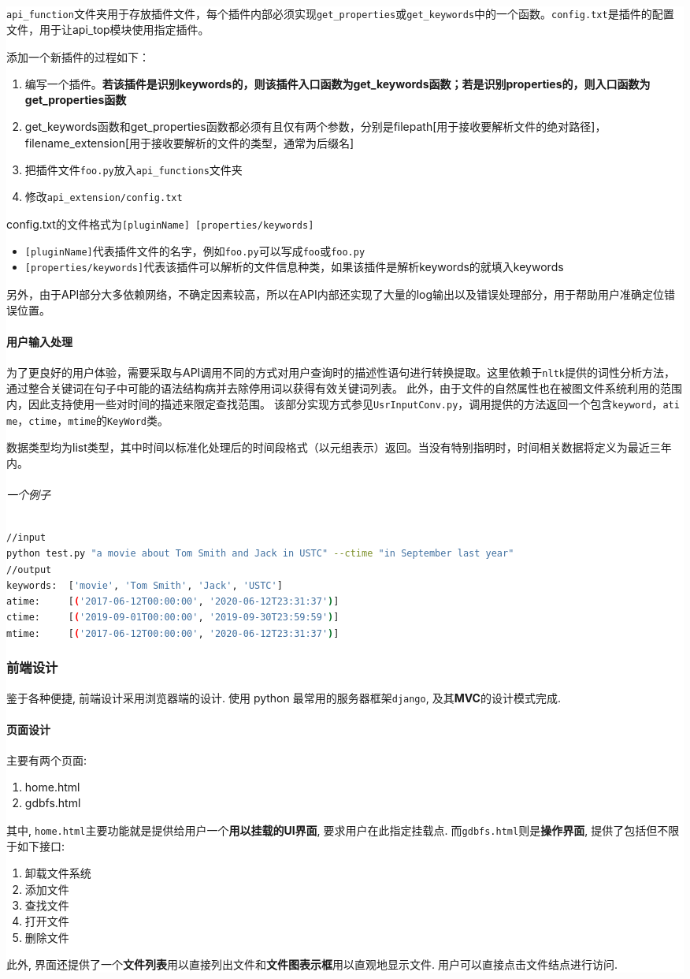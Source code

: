 `api_function`文件夹用于存放插件文件，每个插件内部必须实现`get_properties`或`get_keywords`中的一个函数。`config.txt`是插件的配置文件，用于让api_top模块使用指定插件。

添加一个新插件的过程如下：

1. 编写一个插件。**若该插件是识别keywords的，则该插件入口函数为get_keywords函数；若是识别properties的，则入口函数为get_properties函数**

2. get_keywords函数和get_properties函数都必须有且仅有两个参数，分别是filepath[用于接收要解析文件的绝对路径]，filename_extension[用于接收要解析的文件的类型，通常为后缀名]

3. 把插件文件`foo.py`放入`api_functions`文件夹

4. 修改`api_extension/config.txt`

config.txt的文件格式为`[pluginName] [properties/keywords]`

+ `[pluginName]`代表插件文件的名字，例如`foo.py`可以写成`foo`或`foo.py`  
+ `[properties/keywords]`代表该插件可以解析的文件信息种类，如果该插件是解析keywords的就填入keywords  

另外，由于API部分大多依赖网络，不确定因素较高，所以在API内部还实现了大量的log输出以及错误处理部分，用于帮助用户准确定位错误位置。

#### 用户输入处理
为了更良好的用户体验，需要采取与API调用不同的方式对用户查询时的描述性语句进行转换提取。这里依赖于`nltk`提供的词性分析方法，通过整合关键词在句子中可能的语法结构病并去除停用词以获得有效关键词列表。
此外，由于文件的自然属性也在被图文件系统利用的范围内，因此支持使用一些对时间的描述来限定查找范围。
该部分实现方式参见`UsrInputConv.py`，调用提供的方法返回一个包含`keyword`，`atime`，`ctime`，`mtime`的`KeyWord`类。

数据类型均为list类型，其中时间以标准化处理后的时间段格式（以元组表示）返回。当没有特别指明时，时间相关数据将定义为最近三年内。
###### 一个例子
```bash
//input
python test.py "a movie about Tom Smith and Jack in USTC" --ctime "in September last year"
//output
keywords:  ['movie', 'Tom Smith', 'Jack', 'USTC']
atime:     [('2017-06-12T00:00:00', '2020-06-12T23:31:37')]
ctime:     [('2019-09-01T00:00:00', '2019-09-30T23:59:59')]
mtime:     [('2017-06-12T00:00:00', '2020-06-12T23:31:37')]

```
### 前端设计

鉴于各种便捷, 前端设计采用浏览器端的设计. 使用 python 最常用的服务器框架`django`, 及其**MVC**的设计模式完成.

#### 页面设计

主要有两个页面:
1. home.html
2. gdbfs.html

其中, `home.html`主要功能就是提供给用户一个**用以挂载的UI界面**, 要求用户在此指定挂载点. 而`gdbfs.html`则是**操作界面**, 提供了包括但不限于如下接口:
1. 卸载文件系统
2. 添加文件
3. 查找文件
4. 打开文件
5. 删除文件

此外, 界面还提供了一个**文件列表**用以直接列出文件和**文件图表示框**用以直观地显示文件. 用户可以直接点击文件结点进行访问.
